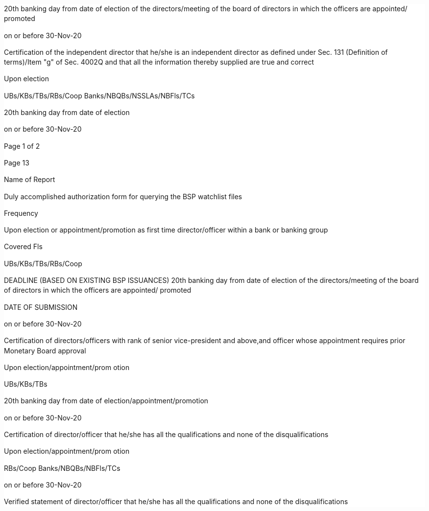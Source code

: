 20th banking day from date of election of the directors/meeting of the board of directors in which the officers are appointed/ promoted

on or before 30-Nov-20

Certification of the independent director that he/she is an independent director as defined under Sec. 131 (Definition of terms)/Item "g" of Sec. 4002Q and that all the information thereby supplied are true and correct

Upon election

UBs/KBs/TBs/RBs/Coop Banks/NBQBs/NSSLAs/NBFls/TCs

20th banking day from date of election

on or before 30-Nov-20

Page 1 of 2

Page 13

Name of Report

Duly accomplished authorization form for querying the BSP watchlist files

Frequency

Upon election or appointment/promotion as first time director/officer within a bank or banking group

Covered Fls

UBs/KBs/TBs/RBs/Coop

DEADLINE (BASED ON EXISTING BSP ISSUANCES) 20th banking day from date of election of the directors/meeting of the board of directors in which the officers are appointed/ promoted

DATE OF SUBMISSION

on or before 30-Nov-20

Certification of directors/officers with rank of senior vice-president and above,and officer whose appointment requires prior Monetary Board approval

Upon election/appointment/prom otion

UBs/KBs/TBs

20th banking day from date of election/appointment/promotion

on or before 30-Nov-20

Certification of director/officer that he/she has all the qualifications and none of the disqualifications

Upon election/appointment/prom otion

RBs/Coop Banks/NBQBs/NBFls/TCs

on or before 30-Nov-20

Verified statement of director/officer that he/she has all the qualifications and none of the disqualifications
